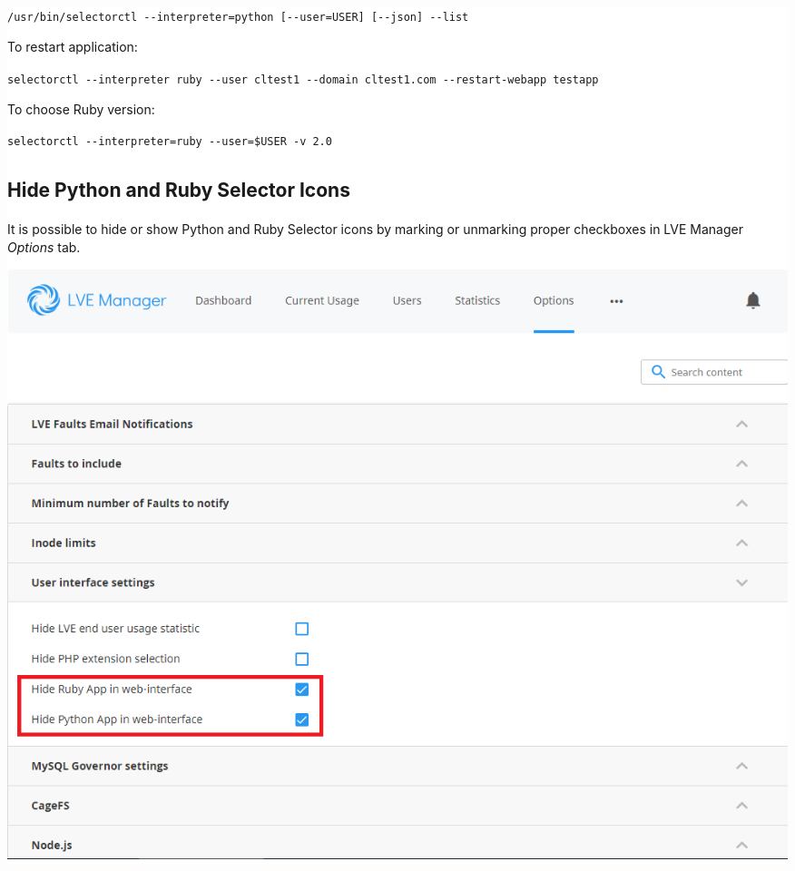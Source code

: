 ```
/usr/bin/selectorctl --interpreter=python [--user=USER] [--json] --list
```
</div>
To restart application:
<div class="notranslate">

```
selectorctl --interpreter ruby --user cltest1 --domain cltest1.com --restart-webapp testapp
```
</div>
To choose <span class="notranslate"> Ruby </span> version:
<div class="notranslate">

```
selectorctl --interpreter=ruby --user=$USER -v 2.0
```
</div>

## Hide Python and Ruby Selector Icons


It is possible to hide or show <span class="notranslate">Python</span> and <span class="notranslate">Ruby Selector</span> icons by marking or unmarking proper checkboxes in <span class="notranslate"> LVE Manager _Options_</span> tab.

![](/images/CL-hide-python-ruby.png)
